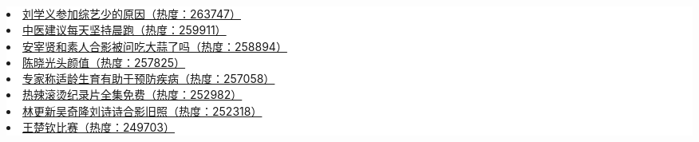 <li>
<a href="https://s.weibo.com/weibo?q=%23%E5%88%98%E5%AD%A6%E4%B9%89%E5%8F%82%E5%8A%A0%E7%BB%BC%E8%89%BA%E5%B0%91%E7%9A%84%E5%8E%9F%E5%9B%A0%23" target="weibo">
刘学义参加综艺少的原因（热度：263747）
</a>
</li>

<li>
<a href="https://s.weibo.com/weibo?q=%23%E4%B8%AD%E5%8C%BB%E5%BB%BA%E8%AE%AE%E6%AF%8F%E5%A4%A9%E5%9D%9A%E6%8C%81%E6%99%A8%E8%B7%91%23" target="weibo">
中医建议每天坚持晨跑（热度：259911）
</a>
</li>

<li>
<a href="https://s.weibo.com/weibo?q=%23%E5%AE%89%E5%AE%B0%E8%B4%A4%E5%92%8C%E7%B4%A0%E4%BA%BA%E5%90%88%E5%BD%B1%E8%A2%AB%E9%97%AE%E5%90%83%E5%A4%A7%E8%92%9C%E4%BA%86%E5%90%97%23" target="weibo">
安宰贤和素人合影被问吃大蒜了吗（热度：258894）
</a>
</li>

<li>
<a href="https://s.weibo.com/weibo?q=%23%E9%99%88%E6%99%93%E5%85%89%E5%A4%B4%E9%A2%9C%E5%80%BC%23" target="weibo">
陈晓光头颜值（热度：257825）
</a>
</li>

<li>
<a href="https://s.weibo.com/weibo?q=%23%E4%B8%93%E5%AE%B6%E7%A7%B0%E9%80%82%E9%BE%84%E7%94%9F%E8%82%B2%E6%9C%89%E5%8A%A9%E4%BA%8E%E9%A2%84%E9%98%B2%E7%96%BE%E7%97%85%23" target="weibo">
专家称适龄生育有助于预防疾病（热度：257058）
</a>
</li>

<li>
<a href="https://s.weibo.com/weibo?q=%23%E7%83%AD%E8%BE%A3%E6%BB%9A%E7%83%AB%E7%BA%AA%E5%BD%95%E7%89%87%E5%85%A8%E9%9B%86%E5%85%8D%E8%B4%B9%23" target="weibo">
热辣滚烫纪录片全集免费（热度：252982）
</a>
</li>

<li>
<a href="https://s.weibo.com/weibo?q=%23%E6%9E%97%E6%9B%B4%E6%96%B0%E5%90%B4%E5%A5%87%E9%9A%86%E5%88%98%E8%AF%97%E8%AF%97%E5%90%88%E5%BD%B1%E6%97%A7%E7%85%A7%23" target="weibo">
林更新吴奇隆刘诗诗合影旧照（热度：252318）
</a>
</li>

<li>
<a href="https://s.weibo.com/weibo?q=%23%E7%8E%8B%E6%A5%9A%E9%92%A6%E6%AF%94%E8%B5%9B%23" target="weibo">
王楚钦比赛（热度：249703）
</a>
</li>
